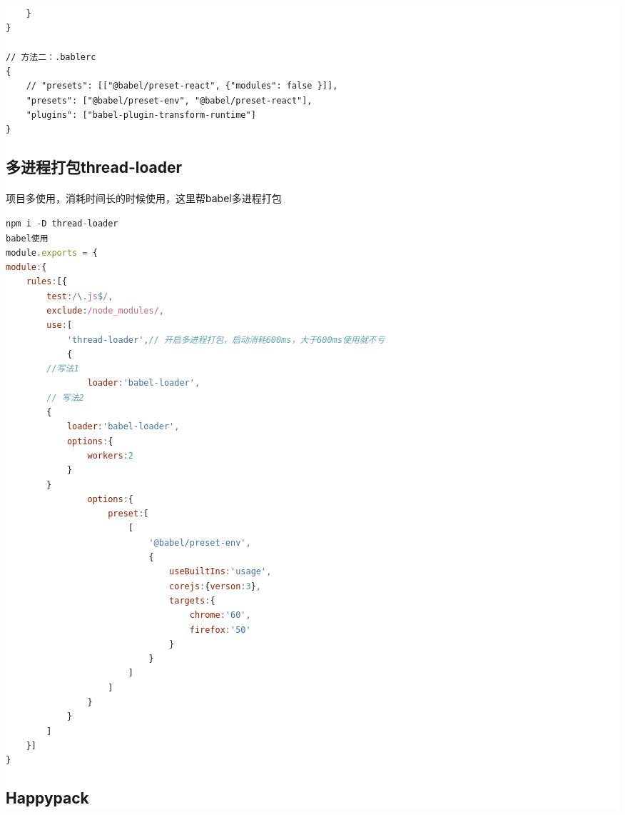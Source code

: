 ```
	}
}

// 方法二：.bablerc
{
    // "presets": [["@babel/preset-react", {"modules": false }]],
    "presets": ["@babel/preset-env", "@babel/preset-react"],
    "plugins": ["babel-plugin-transform-runtime"]
}
```

## 多进程打包thread-loader

项目多使用，消耗时间长的时候使用，这里帮babel多进程打包

```javascript
npm i -D thread-loader
babel使用
module.exports = {
module:{
	rules:[{
		test:/\.js$/,
		exclude:/node_modules/,
		use:[
			'thread-loader',// 开启多进程打包，启动消耗600ms，大于600ms使用就不亏
			{
        //写法1
				loader:'babel-loader',
        // 写法2
        {
        	loader:'babel-loader',
        	options:{
        		workers:2
      		}
        }
				options:{
					preset:[
						[
							'@babel/preset-env',
							{
								useBuiltIns:'usage',
								corejs:{verson:3},
								targets:{
									chrome:'60',
									firefox:'50'
								}
							}
						]
					]	
				}
			}
		]
	}]
}
```
## Happypack
